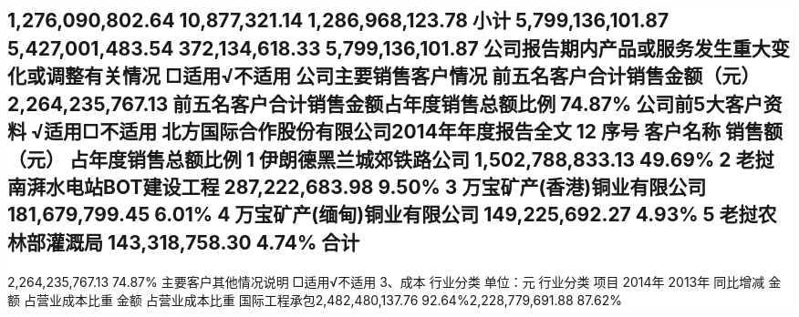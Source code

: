 1,276,090,802.64
10,877,321.14
1,286,968,123.78
小计
5,799,136,101.87
5,427,001,483.54
372,134,618.33
5,799,136,101.87
公司报告期内产品或服务发生重大变化或调整有关情况
□适用√不适用
公司主要销售客户情况
前五名客户合计销售金额（元）
2,264,235,767.13
前五名客户合计销售金额占年度销售总额比例
74.87%
公司前5大客户资料
√适用□不适用
北方国际合作股份有限公司2014年年度报告全文
12
序号
客户名称
销售额（元）
占年度销售总额比例
1
伊朗德黑兰城郊铁路公司
1,502,788,833.13
49.69%
2
老挝南湃水电站BOT建设工程
287,222,683.98
9.50%
3
万宝矿产(香港)铜业有限公司
181,679,799.45
6.01%
4
万宝矿产(缅甸)铜业有限公司
149,225,692.27
4.93%
5
老挝农林部灌溉局
143,318,758.30
4.74%
合计
--
2,264,235,767.13
74.87%
主要客户其他情况说明
□适用√不适用
3、成本
行业分类
单位：元
行业分类
项目
2014年
2013年
同比增减
金额
占营业成本比重
金额
占营业成本比重
国际工程承包2,482,480,137.76
92.64%2,228,779,691.88
87.62%